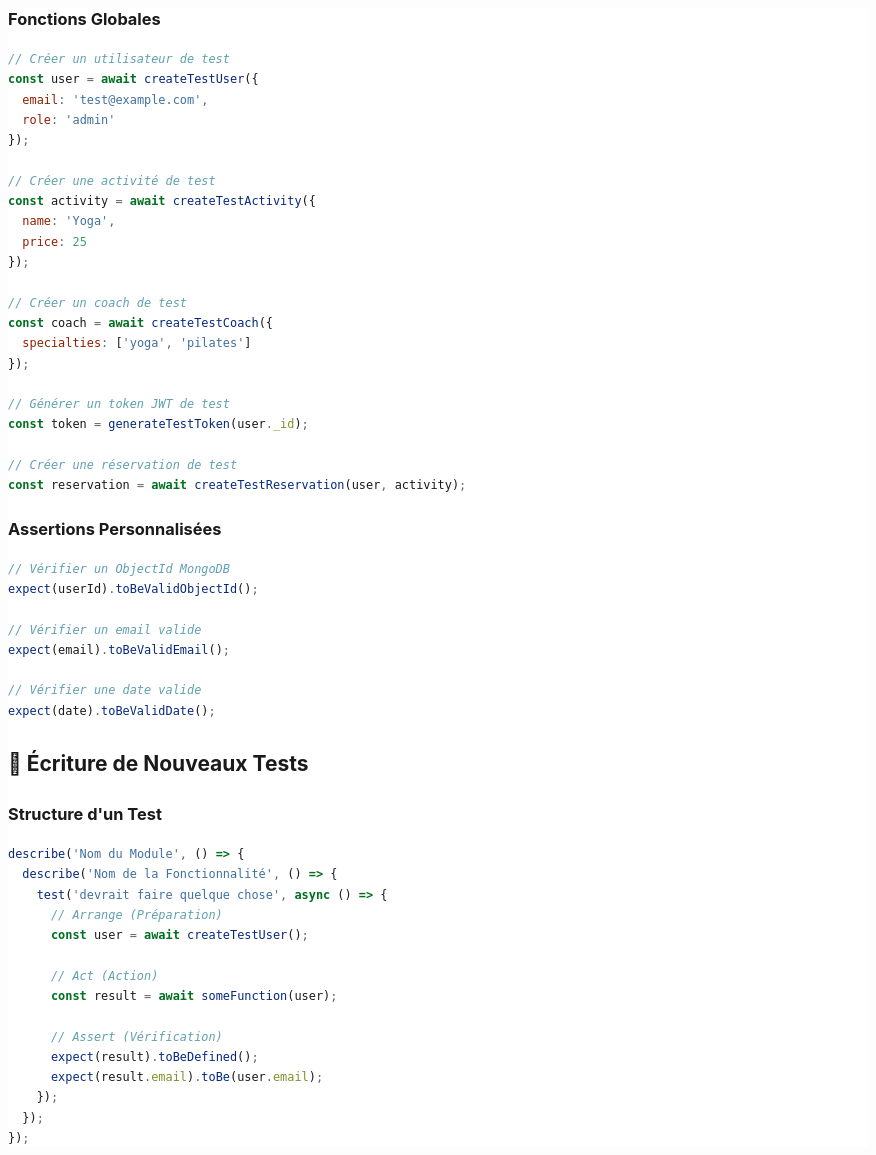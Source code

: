 ### Fonctions Globales

```javascript
// Créer un utilisateur de test
const user = await createTestUser({
  email: 'test@example.com',
  role: 'admin'
});

// Créer une activité de test
const activity = await createTestActivity({
  name: 'Yoga',
  price: 25
});

// Créer un coach de test
const coach = await createTestCoach({
  specialties: ['yoga', 'pilates']
});

// Générer un token JWT de test
const token = generateTestToken(user._id);

// Créer une réservation de test
const reservation = await createTestReservation(user, activity);
```

### Assertions Personnalisées

```javascript
// Vérifier un ObjectId MongoDB
expect(userId).toBeValidObjectId();

// Vérifier un email valide
expect(email).toBeValidEmail();

// Vérifier une date valide
expect(date).toBeValidDate();
```

## 📝 Écriture de Nouveaux Tests

### Structure d'un Test

```javascript
describe('Nom du Module', () => {
  describe('Nom de la Fonctionnalité', () => {
    test('devrait faire quelque chose', async () => {
      // Arrange (Préparation)
      const user = await createTestUser();
      
      // Act (Action)
      const result = await someFunction(user);
      
      // Assert (Vérification)
      expect(result).toBeDefined();
      expect(result.email).toBe(user.email);
    });
  });
});
```
